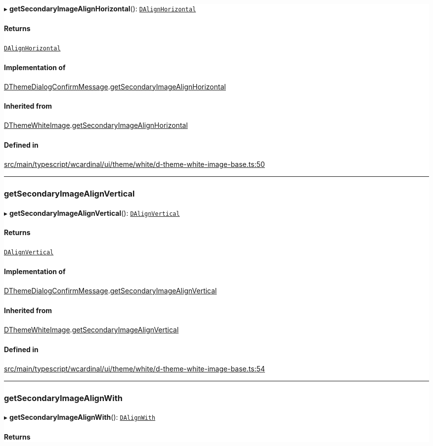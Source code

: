 ▸ **getSecondaryImageAlignHorizontal**(): [`DAlignHorizontal`](../index.md#dalignhorizontal)

#### Returns

[`DAlignHorizontal`](../index.md#dalignhorizontal)

#### Implementation of

[DThemeDialogConfirmMessage](../interfaces/DThemeDialogConfirmMessage.md).[getSecondaryImageAlignHorizontal](../interfaces/DThemeDialogConfirmMessage.md#getsecondaryimagealignhorizontal)

#### Inherited from

[DThemeWhiteImage](DThemeWhiteImage.md).[getSecondaryImageAlignHorizontal](DThemeWhiteImage.md#getsecondaryimagealignhorizontal)

#### Defined in

[src/main/typescript/wcardinal/ui/theme/white/d-theme-white-image-base.ts:50](https://github.com/winter-cardinal/winter-cardinal-ui/blob/v0.164.0/src/main/typescript/wcardinal/ui/theme/white/d-theme-white-image-base.ts#L50)

___

### getSecondaryImageAlignVertical

▸ **getSecondaryImageAlignVertical**(): [`DAlignVertical`](../index.md#dalignvertical)

#### Returns

[`DAlignVertical`](../index.md#dalignvertical)

#### Implementation of

[DThemeDialogConfirmMessage](../interfaces/DThemeDialogConfirmMessage.md).[getSecondaryImageAlignVertical](../interfaces/DThemeDialogConfirmMessage.md#getsecondaryimagealignvertical)

#### Inherited from

[DThemeWhiteImage](DThemeWhiteImage.md).[getSecondaryImageAlignVertical](DThemeWhiteImage.md#getsecondaryimagealignvertical)

#### Defined in

[src/main/typescript/wcardinal/ui/theme/white/d-theme-white-image-base.ts:54](https://github.com/winter-cardinal/winter-cardinal-ui/blob/v0.164.0/src/main/typescript/wcardinal/ui/theme/white/d-theme-white-image-base.ts#L54)

___

### getSecondaryImageAlignWith

▸ **getSecondaryImageAlignWith**(): [`DAlignWith`](../index.md#dalignwith)

#### Returns
